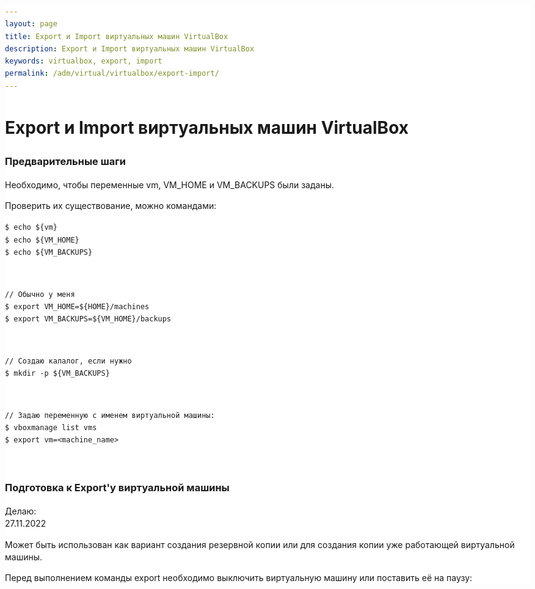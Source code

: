 ```yaml
---
layout: page
title: Export и Import виртуальных машин VirtualBox
description: Export и Import виртуальных машин VirtualBox
keywords: virtualbox, export, import
permalink: /adm/virtual/virtualbox/export-import/
---
```


# Export и Import виртуальных машин VirtualBox

### Предварительные шаги

Необходимо, чтобы переменные vm, VM_HOME и VM_BACKUPS были заданы.

Проверить их существование, можно командами:

    $ echo ${vm}
    $ echo ${VM_HOME}
    $ echo ${VM_BACKUPS}

<br/>

```
// Обычно у меня
$ export VM_HOME=${HOME}/machines
$ export VM_BACKUPS=${VM_HOME}/backups
```

<br/>

```
// Создаю калалог, если нужно
$ mkdir -p ${VM_BACKUPS}
```

<br/>

```
// Задаю переменную с именем виртуальной машины:
$ vboxmanage list vms
$ export vm=<machine_name>
```

<br/>

### Подготовка к Export'у виртуальной машины

Делаю:  
27.11.2022

Может быть использован как вариант создания резервной копии или для создания копии уже работающей виртуальной машины.

Перед выполнением команды export необходимо выключить виртуальную машину или поставить её на паузу:
